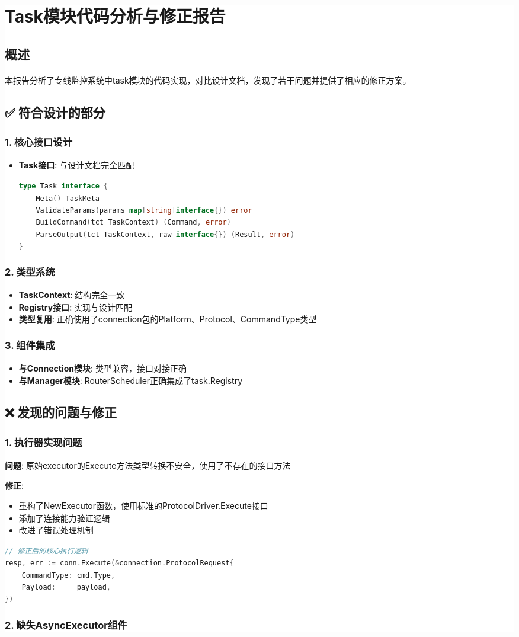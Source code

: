 # Task模块代码分析与修正报告

## 概述

本报告分析了专线监控系统中task模块的代码实现，对比设计文档，发现了若干问题并提供了相应的修正方案。

## ✅ 符合设计的部分

### 1. 核心接口设计
- **Task接口**: 与设计文档完全匹配
  ```go
  type Task interface {
      Meta() TaskMeta
      ValidateParams(params map[string]interface{}) error
      BuildCommand(tct TaskContext) (Command, error)
      ParseOutput(tct TaskContext, raw interface{}) (Result, error)
  }
  ```

### 2. 类型系统
- **TaskContext**: 结构完全一致
- **Registry接口**: 实现与设计匹配
- **类型复用**: 正确使用了connection包的Platform、Protocol、CommandType类型

### 3. 组件集成
- **与Connection模块**: 类型兼容，接口对接正确
- **与Manager模块**: RouterScheduler正确集成了task.Registry

## ❌ 发现的问题与修正

### 1. 执行器实现问题

**问题**: 原始executor的Execute方法类型转换不安全，使用了不存在的接口方法

**修正**: 
- 重构了NewExecutor函数，使用标准的ProtocolDriver.Execute接口
- 添加了连接能力验证逻辑
- 改进了错误处理机制

```go
// 修正后的核心执行逻辑
resp, err := conn.Execute(&connection.ProtocolRequest{
    CommandType: cmd.Type,
    Payload:     payload,
})
```

### 2. 缺失AsyncExecutor组件
